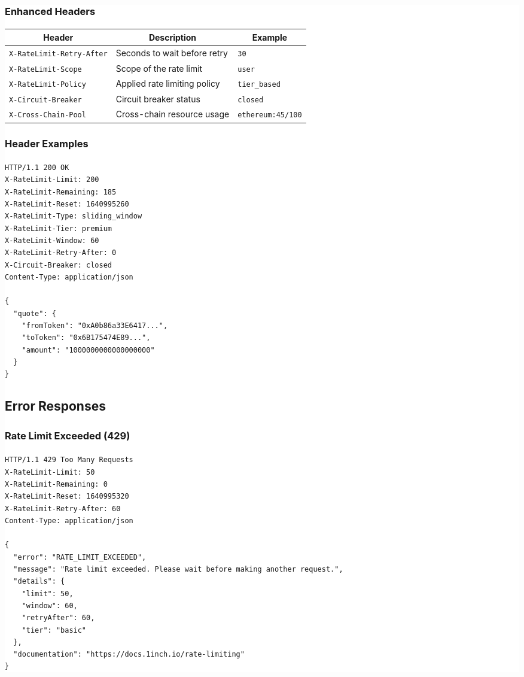 ### Enhanced Headers

| Header | Description | Example |
|--------|-------------|---------|
| `X-RateLimit-Retry-After` | Seconds to wait before retry | `30` |
| `X-RateLimit-Scope` | Scope of the rate limit | `user` |
| `X-RateLimit-Policy` | Applied rate limiting policy | `tier_based` |
| `X-Circuit-Breaker` | Circuit breaker status | `closed` |
| `X-Cross-Chain-Pool` | Cross-chain resource usage | `ethereum:45/100` |

### Header Examples

```http
HTTP/1.1 200 OK
X-RateLimit-Limit: 200
X-RateLimit-Remaining: 185
X-RateLimit-Reset: 1640995260
X-RateLimit-Type: sliding_window
X-RateLimit-Tier: premium
X-RateLimit-Window: 60
X-RateLimit-Retry-After: 0
X-Circuit-Breaker: closed
Content-Type: application/json

{
  "quote": {
    "fromToken": "0xA0b86a33E6417...",
    "toToken": "0x6B175474E89...",
    "amount": "1000000000000000000"
  }
}
```

## Error Responses

### Rate Limit Exceeded (429)

```http
HTTP/1.1 429 Too Many Requests
X-RateLimit-Limit: 50
X-RateLimit-Remaining: 0
X-RateLimit-Reset: 1640995320
X-RateLimit-Retry-After: 60
Content-Type: application/json

{
  "error": "RATE_LIMIT_EXCEEDED",
  "message": "Rate limit exceeded. Please wait before making another request.",
  "details": {
    "limit": 50,
    "window": 60,
    "retryAfter": 60,
    "tier": "basic"
  },
  "documentation": "https://docs.1inch.io/rate-limiting"
}
```
